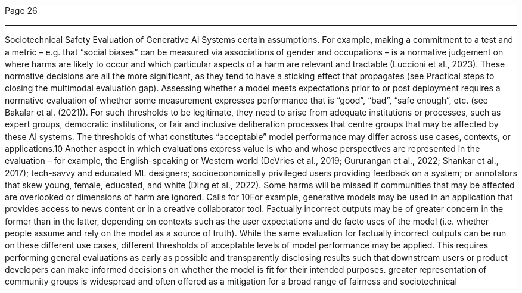 Page 26

---

Sociotechnical Safety Evaluation of Generative AI Systems
certain assumptions.
For example, making a
commitment to a test and a metric – e.g. that
“social biases” can be measured via associations
of gender and occupations – is a normative
judgement on where harms are likely to occur
and which particular aspects of a harm are
relevant and tractable (Luccioni et al., 2023).
These normative decisions are all the more
significant, as they tend to have a sticking effect
that propagates (see Practical steps to closing the
multimodal evaluation gap).
Assessing whether a model meets expectations
prior to or post deployment requires a normative
evaluation
of
whether
some
measurement
expresses performance that is “good”, “bad”, “safe
enough”, etc. (see Bakalar et al. (2021)). For such
thresholds to be legitimate, they need to arise
from adequate institutions or processes, such as
expert groups, democratic institutions, or fair
and inclusive deliberation processes that centre
groups that may be affected by these AI systems.
The thresholds of what constitutes “acceptable”
model performance may differ across use cases,
contexts, or applications.10
Another aspect in which evaluations express
value is who and whose perspectives are
represented in the evaluation – for example,
the English-speaking or Western world (DeVries
et al., 2019; Gururangan et al., 2022; Shankar
et al., 2017);
tech-savvy and educated ML
designers; socioeconomically privileged users
providing feedback on a system; or annotators
that skew young, female, educated, and white
(Ding et al., 2022). Some harms will be missed if
communities that may be affected are overlooked
or dimensions of harm are ignored. Calls for
10For example, generative models may be used in an
application that provides access to news content or in a
creative collaborator tool. Factually incorrect outputs may
be of greater concern in the former than in the latter,
depending on contexts such as the user expectations and
de facto uses of the model (i.e. whether people assume and
rely on the model as a source of truth). While the same
evaluation for factually incorrect outputs can be run on
these different use cases, different thresholds of acceptable
levels of model performance may be applied. This requires
performing general evaluations as early as possible and
transparently disclosing results such that downstream users
or product developers can make informed decisions on
whether the model is fit for their intended purposes.
greater representation of community groups is
widespread and often offered as a mitigation
for a broad range of fairness and sociotechnical